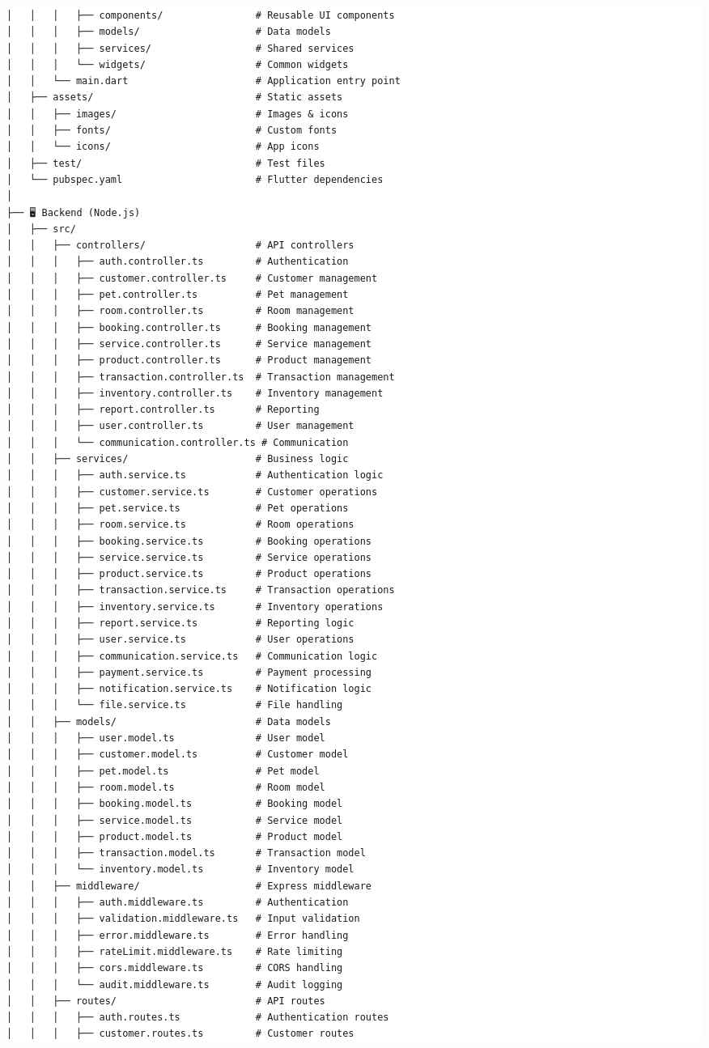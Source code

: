 ```
│   │   │   ├── components/                # Reusable UI components
│   │   │   ├── models/                    # Data models
│   │   │   ├── services/                  # Shared services
│   │   │   └── widgets/                   # Common widgets
│   │   └── main.dart                      # Application entry point
│   ├── assets/                            # Static assets
│   │   ├── images/                        # Images & icons
│   │   ├── fonts/                         # Custom fonts
│   │   └── icons/                         # App icons
│   ├── test/                              # Test files
│   └── pubspec.yaml                       # Flutter dependencies
│
├── 🖥️ Backend (Node.js)
│   ├── src/
│   │   ├── controllers/                   # API controllers
│   │   │   ├── auth.controller.ts         # Authentication
│   │   │   ├── customer.controller.ts     # Customer management
│   │   │   ├── pet.controller.ts          # Pet management
│   │   │   ├── room.controller.ts         # Room management
│   │   │   ├── booking.controller.ts      # Booking management
│   │   │   ├── service.controller.ts      # Service management
│   │   │   ├── product.controller.ts      # Product management
│   │   │   ├── transaction.controller.ts  # Transaction management
│   │   │   ├── inventory.controller.ts    # Inventory management
│   │   │   ├── report.controller.ts       # Reporting
│   │   │   ├── user.controller.ts         # User management
│   │   │   └── communication.controller.ts # Communication
│   │   ├── services/                      # Business logic
│   │   │   ├── auth.service.ts            # Authentication logic
│   │   │   ├── customer.service.ts        # Customer operations
│   │   │   ├── pet.service.ts             # Pet operations
│   │   │   ├── room.service.ts            # Room operations
│   │   │   ├── booking.service.ts         # Booking operations
│   │   │   ├── service.service.ts         # Service operations
│   │   │   ├── product.service.ts         # Product operations
│   │   │   ├── transaction.service.ts     # Transaction operations
│   │   │   ├── inventory.service.ts       # Inventory operations
│   │   │   ├── report.service.ts          # Reporting logic
│   │   │   ├── user.service.ts            # User operations
│   │   │   ├── communication.service.ts   # Communication logic
│   │   │   ├── payment.service.ts         # Payment processing
│   │   │   ├── notification.service.ts    # Notification logic
│   │   │   └── file.service.ts            # File handling
│   │   ├── models/                        # Data models
│   │   │   ├── user.model.ts              # User model
│   │   │   ├── customer.model.ts          # Customer model
│   │   │   ├── pet.model.ts               # Pet model
│   │   │   ├── room.model.ts              # Room model
│   │   │   ├── booking.model.ts           # Booking model
│   │   │   ├── service.model.ts           # Service model
│   │   │   ├── product.model.ts           # Product model
│   │   │   ├── transaction.model.ts       # Transaction model
│   │   │   └── inventory.model.ts         # Inventory model
│   │   ├── middleware/                    # Express middleware
│   │   │   ├── auth.middleware.ts         # Authentication
│   │   │   ├── validation.middleware.ts   # Input validation
│   │   │   ├── error.middleware.ts        # Error handling
│   │   │   ├── rateLimit.middleware.ts    # Rate limiting
│   │   │   ├── cors.middleware.ts         # CORS handling
│   │   │   └── audit.middleware.ts        # Audit logging
│   │   ├── routes/                        # API routes
│   │   │   ├── auth.routes.ts             # Authentication routes
│   │   │   ├── customer.routes.ts         # Customer routes
```